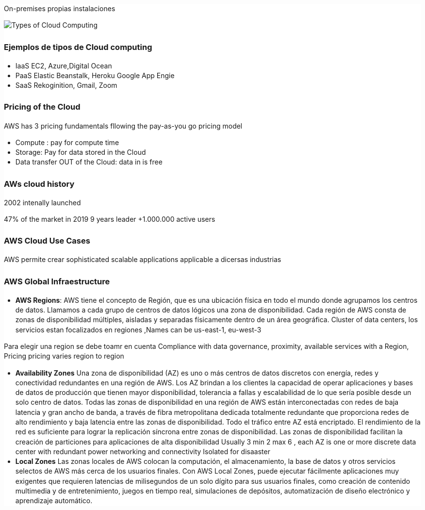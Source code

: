 
On-premises propias instalaciones

![Types of Cloud Computing](/AWS/assets/IaaS-PaaS.png "Types of Cloud Computing")


### Ejemplos de tipos de Cloud computing

* IaaS
    EC2, Azure,Digital Ocean 
* PaaS
    Elastic Beanstalk, Heroku Google App Engie
* SaaS
    Rekoginition, Gmail, Zoom

### Pricing of the Cloud

AWS has 3 pricing fundamentals fllowing the pay-as-you go pricing model

* Compute : pay for compute time
* Storage: Pay for data stored in the Cloud
* Data transfer OUT of the Cloud: data in is free
 
### AWs cloud history
2002 intenally launched

47% of the market in 2019
9 years leader
+1.000.000 active users

### AWS Cloud Use Cases
AWS permite crear sophisticated scalable applications applicable a dicersas industrias

### AWS Global Infraestructure 

* **AWS Regions**:
AWS tiene el concepto de Región, que es una ubicación física en todo el mundo donde agrupamos los centros de datos. Llamamos a cada grupo de centros de datos lógicos una zona de disponibilidad. Cada región de AWS consta de zonas de disponibilidad múltiples, aisladas y separadas físicamente dentro de un área geográfica.
Cluster of data centers, los servicios estan focalizados en regiones ,Names can be us-east-1, eu-west-3 

Para elegir una region se debe toamr en cuenta Compliance with data governance, proximity, available services with a Region, Pricing pricing varies region to region


* **Availability Zones**
Una zona de disponibilidad (AZ) es uno o más centros de datos discretos con energía, redes y conectividad redundantes en una región de AWS. Los AZ brindan a los clientes la capacidad de operar aplicaciones y bases de datos de producción que tienen mayor disponibilidad, tolerancia a fallas y escalabilidad de lo que sería posible desde un solo centro de datos. Todas las zonas de disponibilidad en una región de AWS están interconectadas con redes de baja latencia y gran ancho de banda, a través de fibra metropolitana dedicada totalmente redundante que proporciona redes de alto rendimiento y baja latencia entre las zonas de disponibilidad. Todo el tráfico entre AZ está encriptado. El rendimiento de la red es suficiente para lograr la replicación síncrona entre zonas de disponibilidad. Las zonas de disponibilidad facilitan la creación de particiones para aplicaciones de alta disponibilidad
Usually 3 min 2 max 6 , each AZ is one or more discrete data center with redundant power networking and connectivity
Isolated for disaaster
* **Local Zones**
Las zonas locales de AWS colocan la computación, el almacenamiento, la base de datos y otros servicios selectos de AWS más cerca de los usuarios finales. Con AWS Local Zones, puede ejecutar fácilmente aplicaciones muy exigentes que requieren latencias de milisegundos de un solo dígito para sus usuarios finales, como creación de contenido multimedia y de entretenimiento, juegos en tiempo real, simulaciones de depósitos, automatización de diseño electrónico y aprendizaje automático.
